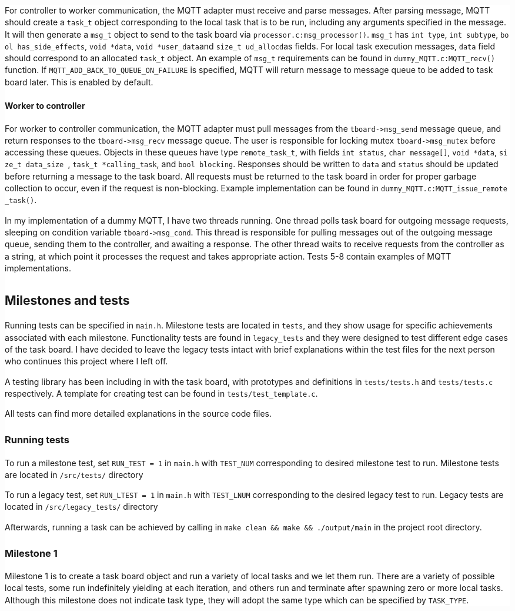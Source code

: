 For controller to worker communication, the MQTT adapter must receive and parse messages. After parsing message, MQTT should create a `task_t` object corresponding to the local task that is to be run, including any arguments specified in the message. It will then generate a `msg_t` object to send to the task board via `processor.c:msg_processor()`. `msg_t` has `int type`, `int subtype`, `bool has_side_effects`, `void *data`, `void *user_data`and `size_t ud_allocd`as fields. For local task execution messages, `data` field should correspond to an allocated `task_t` object. An example of `msg_t` requirements can be found in `dummy_MQTT.c:MQTT_recv()` function.  If `MQTT_ADD_BACK_TO_QUEUE_ON_FAILURE` is specified, MQTT will return message to message queue to be added to task board later. This is enabled by default.

#### Worker to controller

For worker to controller communication, the MQTT adapter must pull messages from the `tboard->msg_send` message queue, and return responses to the `tboard->msg_recv` message queue. The user is responsible for locking mutex `tboard->msg_mutex` before accessing these queues. Objects in these queues have type `remote_task_t`, with fields `int status`, `char message[]`, `void *data`, `size_t data_size `, `task_t *calling_task`, and `bool blocking`. Responses should be written to `data` and `status` should be updated before returning a message to the task board. All requests must be returned to the task board in order for proper garbage collection to occur, even if the request is non-blocking. Example implementation can be found in `dummy_MQTT.c:MQTT_issue_remote_task()`.

In my implementation of a dummy MQTT, I have two threads running. One thread polls task board for outgoing message requests, sleeping on condition variable `tboard->msg_cond`. This thread is responsible for pulling messages out of the outgoing message queue, sending them to the controller, and awaiting a response. The other thread waits to receive requests from the controller as a string, at which point it processes the request and takes appropriate action. Tests 5-8 contain examples of MQTT implementations.

## Milestones and tests
Running tests can be specified in `main.h`. Milestone tests are located in `tests`, and they show usage for specific achievements associated with each milestone. Functionality tests are found in `legacy_tests` and they were designed to test different edge cases of the task board. I have decided to leave the legacy tests intact with brief explanations within the test files for the next person who continues this project where I left off.

A testing library has been including in with the task board, with prototypes and definitions in `tests/tests.h` and `tests/tests.c` respectively. A template for creating test can be found in `tests/test_template.c`.

All tests can find more detailed explanations in the source code files.

### Running tests

To run a milestone test, set `RUN_TEST = 1` in `main.h` with `TEST_NUM` corresponding to desired milestone test to run. Milestone tests are located in `/src/tests/` directory

To run a legacy test, set `RUN_LTEST = 1` in `main.h` with `TEST_LNUM` corresponding to the desired legacy test to run. Legacy tests are located in `/src/legacy_tests/` directory

Afterwards, running a task can be achieved by calling in `make clean && make && ./output/main` in the project root directory.

### Milestone 1
Milestone 1 is to create a task board object and run a variety of local tasks and we let them run. There are a variety of possible local tests, some run indefinitely yielding at each iteration, and others run and terminate after spawning zero or more local tasks. Although this milestone does not indicate task type, they will adopt the same type which can be specified by `TASK_TYPE`.
